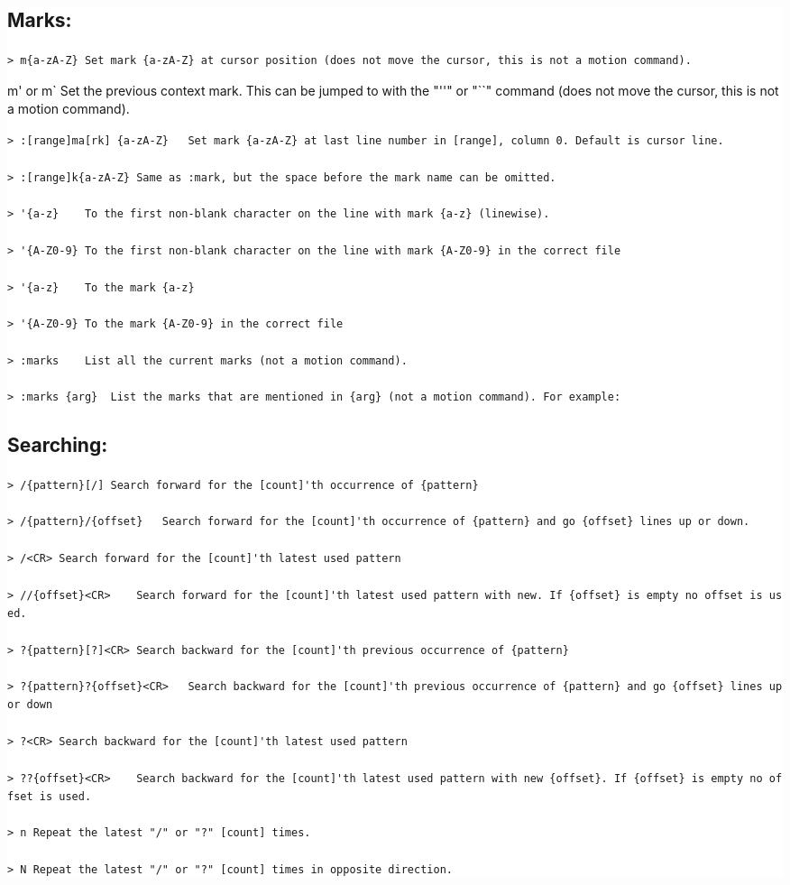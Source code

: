 ## Marks:

```
> m{a-zA-Z}	Set mark {a-zA-Z} at cursor position (does not move the cursor, this is not a motion command).
```

m' or
m`	Set the previous context mark. This can be jumped to with the "''" or "``" command (does not move the cursor, this is not a motion command).

```
> :[range]ma[rk] {a-zA-Z}	Set mark {a-zA-Z} at last line number in [range], column 0. Default is cursor line.

> :[range]k{a-zA-Z}	Same as :mark, but the space before the mark name can be omitted.

> '{a-z}	To the first non-blank character on the line with mark {a-z} (linewise).

> '{A-Z0-9}	To the first non-blank character on the line with mark {A-Z0-9} in the correct file

> '{a-z}	To the mark {a-z}

> '{A-Z0-9}	To the mark {A-Z0-9} in the correct file

> :marks	List all the current marks (not a motion command).

> :marks {arg}	List the marks that are mentioned in {arg} (not a motion command). For example:
```

## Searching:

```
> /{pattern}[/]	Search forward for the [count]'th occurrence of {pattern}

> /{pattern}/{offset}	Search forward for the [count]'th occurrence of {pattern} and go {offset} lines up or down.

> /<CR>	Search forward for the [count]'th latest used pattern

> //{offset}<CR>	Search forward for the [count]'th latest used pattern with new. If {offset} is empty no offset is used.

> ?{pattern}[?]<CR>	Search backward for the [count]'th previous occurrence of {pattern}

> ?{pattern}?{offset}<CR>	Search backward for the [count]'th previous occurrence of {pattern} and go {offset} lines up or down

> ?<CR>	Search backward for the [count]'th latest used pattern

> ??{offset}<CR>	Search backward for the [count]'th latest used pattern with new {offset}. If {offset} is empty no offset is used.

> n	Repeat the latest "/" or "?" [count] times.

> N	Repeat the latest "/" or "?" [count] times in opposite direction.
```
